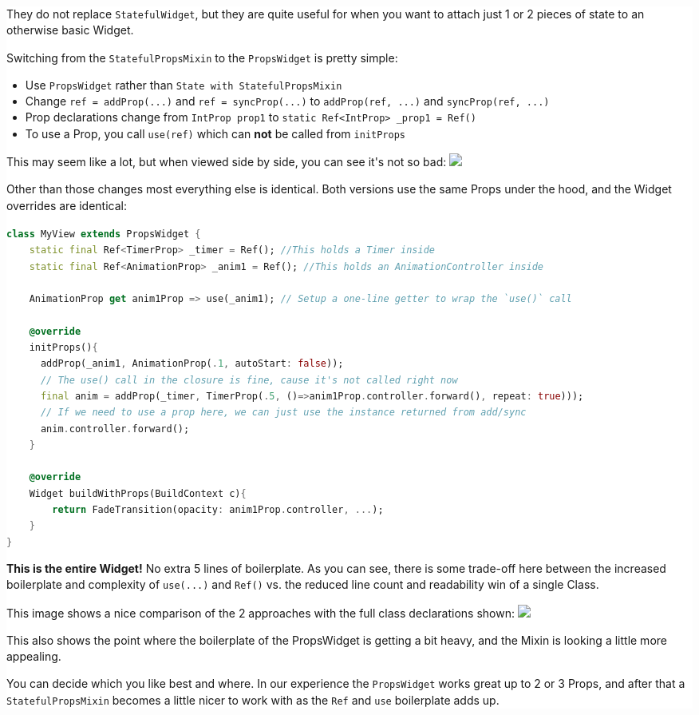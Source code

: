 They do not replace `StatefulWidget`, but they are quite useful for when you want to attach just 1 or 2 pieces of state to an otherwise basic Widget.

Switching from the `StatefulPropsMixin` to the `PropsWidget` is pretty simple:
* Use `PropsWidget` rather than `State with StatefulPropsMixin`
* Change `ref = addProp(...)` and `ref = syncProp(...)` to `addProp(ref, ...)` and `syncProp(ref, ...)`
* Prop declarations change from `IntProp prop1` to `static Ref<IntProp> _prop1 = Ref()`
* To use a Prop, you call `use(ref)` which can **not** be called from `initProps`

This may seem like a lot, but when viewed side by side, you can see it's not so bad:
![](http://screens.gskinner.com/shawn/Photoshop_2020-12-30_01-23-03.png)

Other than those changes most everything else is identical. Both versions use the same Props under the hood, and the Widget overrides are identical:
```dart
class MyView extends PropsWidget {
    static final Ref<TimerProp> _timer = Ref(); //This holds a Timer inside
    static final Ref<AnimationProp> _anim1 = Ref(); //This holds an AnimationController inside

    AnimationProp get anim1Prop => use(_anim1); // Setup a one-line getter to wrap the `use()` call

    @override
    initProps(){
      addProp(_anim1, AnimationProp(.1, autoStart: false)); 
      // The use() call in the closure is fine, cause it's not called right now
      final anim = addProp(_timer, TimerProp(.5, ()=>anim1Prop.controller.forward(), repeat: true)));
      // If we need to use a prop here, we can just use the instance returned from add/sync
      anim.controller.forward(); 
    }
    
    @override
    Widget buildWithProps(BuildContext c){
        return FadeTransition(opacity: anim1Prop.controller, ...);
    }
}
```

**This is the entire Widget!** No extra 5 lines of boilerplate. As you can see, there is some trade-off here between the increased boilerplate and complexity of `use(...)` and `Ref()` vs. the reduced line count and readability win of a single Class. 

This image shows a nice comparison of the 2 approaches with the full class declarations shown:
[![](https://user-images.githubusercontent.com/736973/103252079-826b5300-4938-11eb-9eae-85a9dab75a7a.png)](https://user-images.githubusercontent.com/736973/103252079-826b5300-4938-11eb-9eae-85a9dab75a7a.png)

This also shows the point where the boilerplate of the PropsWidget is getting a bit heavy, and the Mixin is looking a little more appealing. 

You can decide which you like best and where. In our experience the `PropsWidget` works great up to 2 or 3 Props, and after that a `StatefulPropsMixin` becomes a little nicer to work with as the `Ref` and `use` boilerplate adds up.
